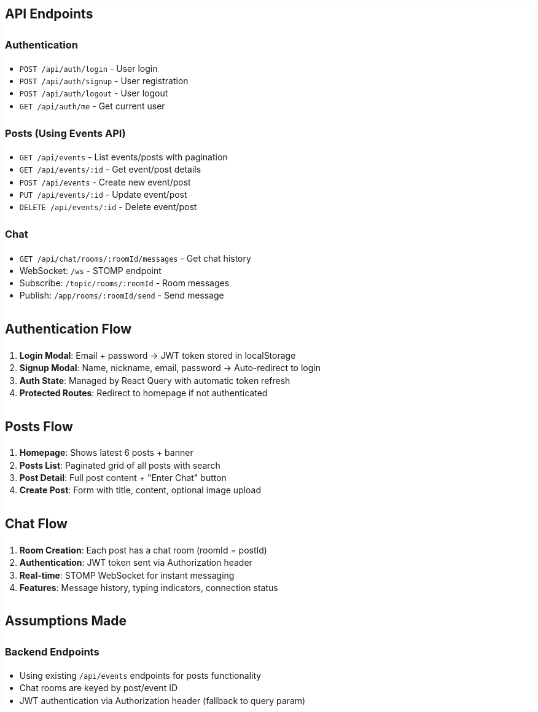 ## API Endpoints

### Authentication
- `POST /api/auth/login` - User login
- `POST /api/auth/signup` - User registration
- `POST /api/auth/logout` - User logout
- `GET /api/auth/me` - Get current user

### Posts (Using Events API)
- `GET /api/events` - List events/posts with pagination
- `GET /api/events/:id` - Get event/post details
- `POST /api/events` - Create new event/post
- `PUT /api/events/:id` - Update event/post
- `DELETE /api/events/:id` - Delete event/post

### Chat
- `GET /api/chat/rooms/:roomId/messages` - Get chat history
- WebSocket: `/ws` - STOMP endpoint
- Subscribe: `/topic/rooms/:roomId` - Room messages
- Publish: `/app/rooms/:roomId/send` - Send message

## Authentication Flow

1. **Login Modal**: Email + password → JWT token stored in localStorage
2. **Signup Modal**: Name, nickname, email, password → Auto-redirect to login
3. **Auth State**: Managed by React Query with automatic token refresh
4. **Protected Routes**: Redirect to homepage if not authenticated

## Posts Flow

1. **Homepage**: Shows latest 6 posts + banner
2. **Posts List**: Paginated grid of all posts with search
3. **Post Detail**: Full post content + "Enter Chat" button
4. **Create Post**: Form with title, content, optional image upload

## Chat Flow

1. **Room Creation**: Each post has a chat room (roomId = postId)
2. **Authentication**: JWT token sent via Authorization header
3. **Real-time**: STOMP WebSocket for instant messaging
4. **Features**: Message history, typing indicators, connection status

## Assumptions Made

### Backend Endpoints
- Using existing `/api/events` endpoints for posts functionality
- Chat rooms are keyed by post/event ID
- JWT authentication via Authorization header (fallback to query param)
